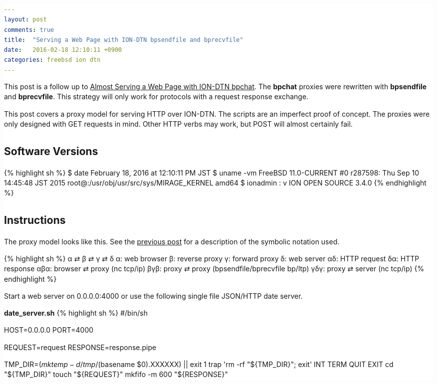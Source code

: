 ```yaml
---
layout: post
comments: true
title:  "Serving a Web Page with ION-DTN bpsendfile and bprecvfile"
date:   2016-02-18 12:10:11 +0900
categories: freebsd ion dtn
---
```

This post is a follow up to [Almost Serving a Web Page with ION-DTN bpchat][ion-almost].
The **bpchat** proxies were rewritten with **bpsendfile** and **bprecvfile**.
This strategy will only work for protocols with a request response exchange.

This post covers a proxy model for serving HTTP over ION-DTN.
The scripts are an imperfect proof of concept.
The proxies were only designed with GET requests in mind.
Other HTTP verbs may work, but POST will almost certainly fail.

## Software Versions
{% highlight sh %}
$ date
February 18, 2016 at 12:10:11 PM JST
$ uname -vm
FreeBSD 11.0-CURRENT #0 r287598: Thu Sep 10 14:45:48 JST 2015     root@:/usr/obj/usr/src/sys/MIRAGE_KERNEL  amd64
$ ionadmin
: v
ION OPEN SOURCE 3.4.0
{% endhighlight %}

## Instructions

The proxy model looks like this.
See the [previous post][ion-almost] for a description of the symbolic notation used.

{% highlight sh %}
α ⇄ β ⇄ γ ⇄ δ
α:   web browser
β:   reverse proxy
γ:   forward proxy
δ:   web server
αδ:  HTTP request
δα:  HTTP response
αβα: browser ⇄ proxy (nc tcp/ip)
βγβ: proxy ⇄ proxy (bpsendfile/bprecvfile bp/ltp)
γδγ: proxy ⇄ server (nc tcp/ip)
{% endhighlight %}

Start a web server on 0.0.0.0:4000 or use the following single file JSON/HTTP date server.

**date_server.sh**
{% highlight sh %}
#/bin/sh

HOST=0.0.0.0
PORT=4000

REQUEST=request
RESPONSE=response.pipe

TMP_DIR=$(mktemp -d /tmp/$(basename $0).XXXXXX) || exit 1
trap 'rm -rf "${TMP_DIR}"; exit' INT TERM QUIT EXIT
cd "${TMP_DIR}"
touch "${REQUEST}"
mkfifo -m 600 "${RESPONSE}"


[ion-almost]: https://sgeos.github.io/freebsd/ion/dtn/2016/02/12/almost-serving-a-web-page-with-ion-dtn-bpchat.html
[ion-started]: https://sgeos.github.io/freebsd/ion/dtn/2016/02/07/getting-started-with-ion-dtn-3-4-0-on-freebsd.html
[ion-service]: https://sgeos.github.io/freebsd/ion/dtn/2016/02/15/ion-dtn-as-a-service-on-freebsd.html
[freebsd-better-nc]: https://sgeos.github.io/freebsd/nc/2016/02/17/a-better-scripted-netcat-server.html
